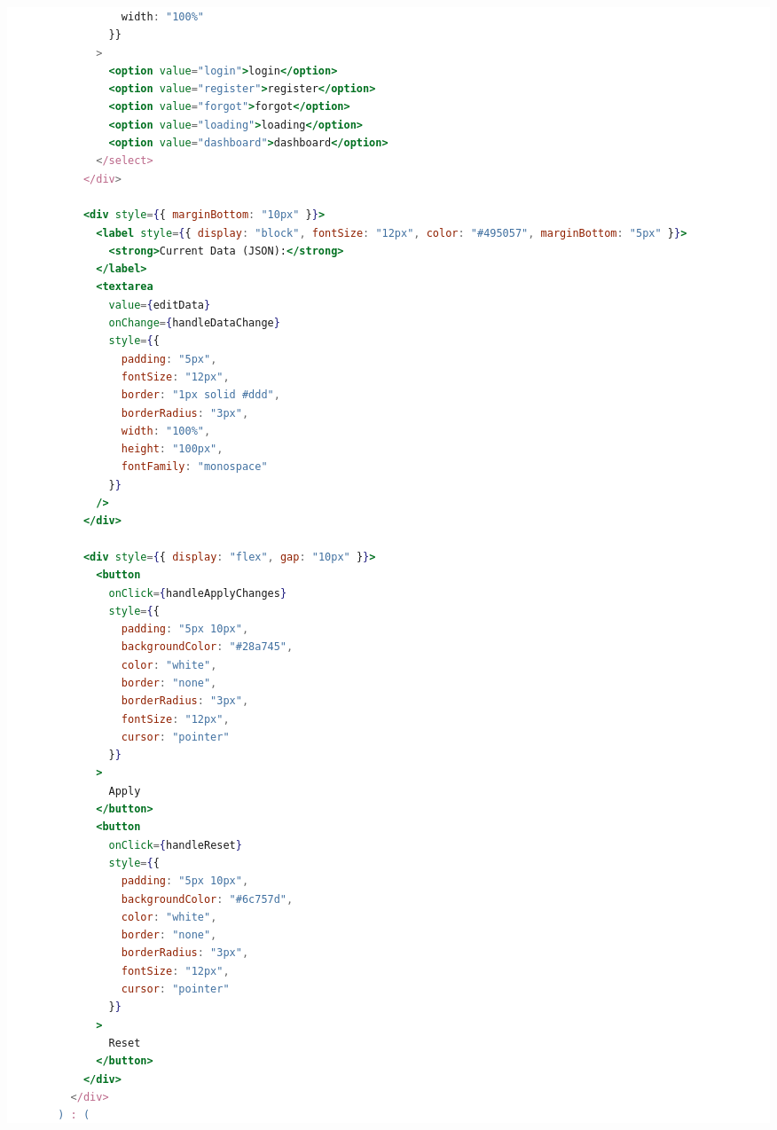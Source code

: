 ```jsx live
                  width: "100%"
                }}
              >
                <option value="login">login</option>
                <option value="register">register</option>
                <option value="forgot">forgot</option>
                <option value="loading">loading</option>
                <option value="dashboard">dashboard</option>
              </select>
            </div>

            <div style={{ marginBottom: "10px" }}>
              <label style={{ display: "block", fontSize: "12px", color: "#495057", marginBottom: "5px" }}>
                <strong>Current Data (JSON):</strong>
              </label>
              <textarea
                value={editData}
                onChange={handleDataChange}
                style={{
                  padding: "5px",
                  fontSize: "12px",
                  border: "1px solid #ddd",
                  borderRadius: "3px",
                  width: "100%",
                  height: "100px",
                  fontFamily: "monospace"
                }}
              />
            </div>

            <div style={{ display: "flex", gap: "10px" }}>
              <button
                onClick={handleApplyChanges}
                style={{
                  padding: "5px 10px",
                  backgroundColor: "#28a745",
                  color: "white",
                  border: "none",
                  borderRadius: "3px",
                  fontSize: "12px",
                  cursor: "pointer"
                }}
              >
                Apply
              </button>
              <button
                onClick={handleReset}
                style={{
                  padding: "5px 10px",
                  backgroundColor: "#6c757d",
                  color: "white",
                  border: "none",
                  borderRadius: "3px",
                  fontSize: "12px",
                  cursor: "pointer"
                }}
              >
                Reset
              </button>
            </div>
          </div>
        ) : (
```